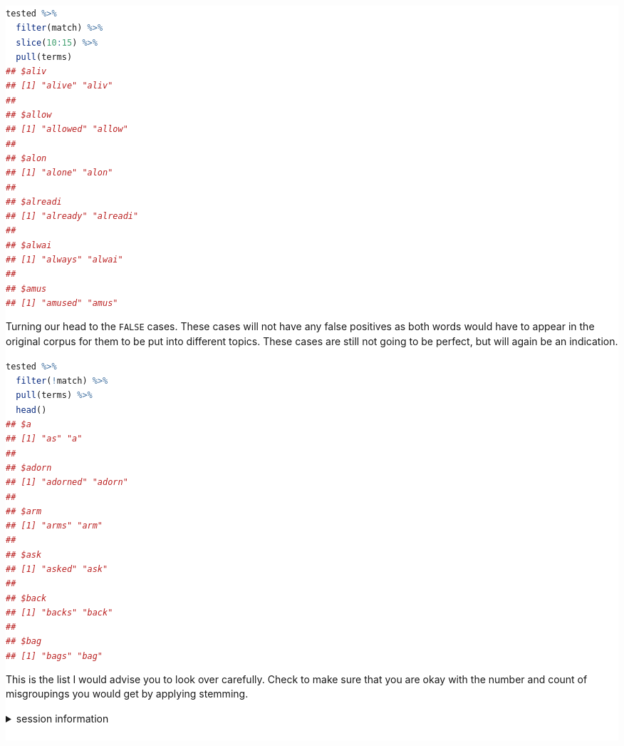 ```r
tested %>%
  filter(match) %>%
  slice(10:15) %>%
  pull(terms)
## $aliv
## [1] "alive" "aliv" 
## 
## $allow
## [1] "allowed" "allow"  
## 
## $alon
## [1] "alone" "alon" 
## 
## $alreadi
## [1] "already" "alreadi"
## 
## $alwai
## [1] "always" "alwai" 
## 
## $amus
## [1] "amused" "amus"
```

Turning our head to the `FALSE` cases.
These cases will not have any false positives as both words would have to appear in the original corpus for them to be put into different topics.
These cases are still not going to be perfect, but will again be an indication.


```r
tested %>%
  filter(!match) %>%
  pull(terms) %>%
  head()
## $a
## [1] "as" "a" 
## 
## $adorn
## [1] "adorned" "adorn"  
## 
## $arm
## [1] "arms" "arm" 
## 
## $ask
## [1] "asked" "ask"  
## 
## $back
## [1] "backs" "back" 
## 
## $bag
## [1] "bags" "bag"
```

This is the list I would advise you to look over carefully.
Check to make sure that you are okay with the number and count of misgroupings you would get by applying stemming.

<details closed><summary> <span title='Click to Expand'> session information </span> </summary></details>
<br>
